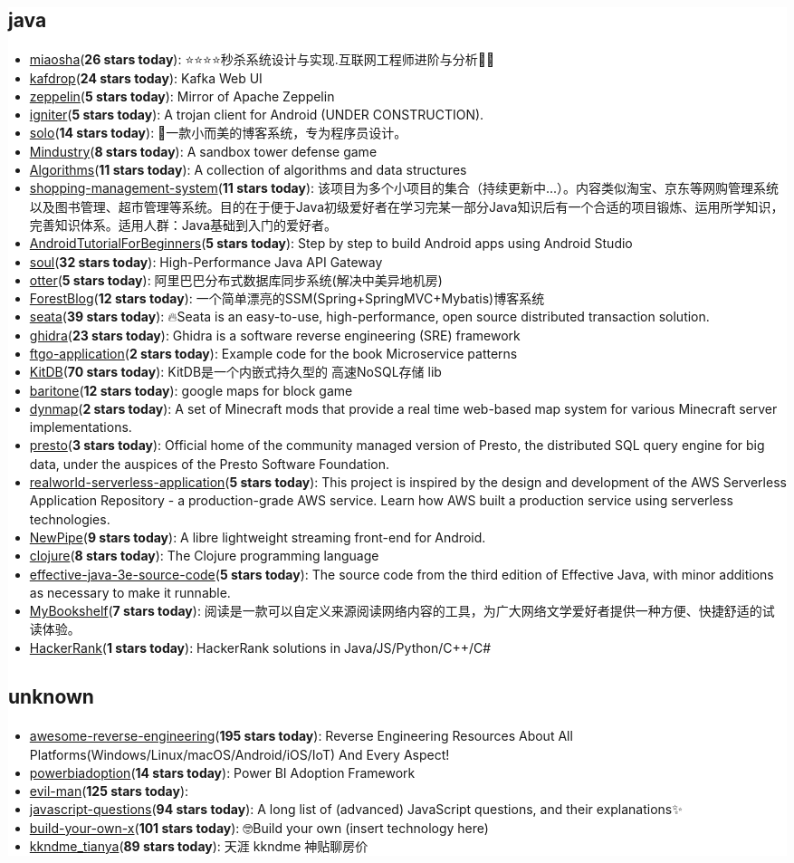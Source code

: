 ## java
* [miaosha](https://github.com/qiurunze123/miaosha)(**26 stars today**): ⭐⭐⭐⭐秒杀系统设计与实现.互联网工程师进阶与分析🙋🐓
* [kafdrop](https://github.com/obsidiandynamics/kafdrop)(**24 stars today**): Kafka Web UI
* [zeppelin](https://github.com/apache/zeppelin)(**5 stars today**): Mirror of Apache Zeppelin
* [igniter](https://github.com/trojan-gfw/igniter)(**5 stars today**): A trojan client for Android (UNDER CONSTRUCTION).
* [solo](https://github.com/88250/solo)(**14 stars today**): 🎸一款小而美的博客系统，专为程序员设计。
* [Mindustry](https://github.com/Anuken/Mindustry)(**8 stars today**): A sandbox tower defense game
* [Algorithms](https://github.com/williamfiset/Algorithms)(**11 stars today**): A collection of algorithms and data structures
* [shopping-management-system](https://github.com/zhanglei-workspace/shopping-management-system)(**11 stars today**): 该项目为多个小项目的集合（持续更新中...）。内容类似淘宝、京东等网购管理系统以及图书管理、超市管理等系统。目的在于便于Java初级爱好者在学习完某一部分Java知识后有一个合适的项目锻炼、运用所学知识，完善知识体系。适用人群：Java基础到入门的爱好者。
* [AndroidTutorialForBeginners](https://github.com/hussien89aa/AndroidTutorialForBeginners)(**5 stars today**): Step by step to build Android apps using Android Studio
* [soul](https://github.com/Dromara/soul)(**32 stars today**): High-Performance Java API Gateway
* [otter](https://github.com/alibaba/otter)(**5 stars today**): 阿里巴巴分布式数据库同步系统(解决中美异地机房)
* [ForestBlog](https://github.com/saysky/ForestBlog)(**12 stars today**): 一个简单漂亮的SSM(Spring+SpringMVC+Mybatis)博客系统
* [seata](https://github.com/seata/seata)(**39 stars today**): 🔥Seata is an easy-to-use, high-performance, open source distributed transaction solution.
* [ghidra](https://github.com/NationalSecurityAgency/ghidra)(**23 stars today**): Ghidra is a software reverse engineering (SRE) framework
* [ftgo-application](https://github.com/microservices-patterns/ftgo-application)(**2 stars today**): Example code for the book Microservice patterns
* [KitDB](https://github.com/frost373/KitDB)(**70 stars today**): KitDB是一个内嵌式持久型的 高速NoSQL存储 lib
* [baritone](https://github.com/cabaletta/baritone)(**12 stars today**): google maps for block game
* [dynmap](https://github.com/webbukkit/dynmap)(**2 stars today**): A set of Minecraft mods that provide a real time web-based map system for various Minecraft server implementations.
* [presto](https://github.com/prestosql/presto)(**3 stars today**): Official home of the community managed version of Presto, the distributed SQL query engine for big data, under the auspices of the Presto Software Foundation.
* [realworld-serverless-application](https://github.com/awslabs/realworld-serverless-application)(**5 stars today**): This project is inspired by the design and development of the AWS Serverless Application Repository - a production-grade AWS service. Learn how AWS built a production service using serverless technologies.
* [NewPipe](https://github.com/TeamNewPipe/NewPipe)(**9 stars today**): A libre lightweight streaming front-end for Android.
* [clojure](https://github.com/clojure/clojure)(**8 stars today**): The Clojure programming language
* [effective-java-3e-source-code](https://github.com/jbloch/effective-java-3e-source-code)(**5 stars today**): The source code from the third edition of Effective Java, with minor additions as necessary to make it runnable.
* [MyBookshelf](https://github.com/gedoor/MyBookshelf)(**7 stars today**): 阅读是一款可以自定义来源阅读网络内容的工具，为广大网络文学爱好者提供一种方便、快捷舒适的试读体验。
* [HackerRank](https://github.com/RyanFehr/HackerRank)(**1 stars today**): HackerRank solutions in Java/JS/Python/C++/C#

## unknown
* [awesome-reverse-engineering](https://github.com/alphaSeclab/awesome-reverse-engineering)(**195 stars today**): Reverse Engineering Resources About All Platforms(Windows/Linux/macOS/Android/iOS/IoT) And Every Aspect!
* [powerbiadoption](https://github.com/pbiaf/powerbiadoption)(**14 stars today**): Power BI Adoption Framework
* [evil-man](https://github.com/CNwoman-bot/evil-man)(**125 stars today**): 
* [javascript-questions](https://github.com/lydiahallie/javascript-questions)(**94 stars today**): A long list of (advanced) JavaScript questions, and their explanations✨
* [build-your-own-x](https://github.com/danistefanovic/build-your-own-x)(**101 stars today**): 🤓Build your own (insert technology here)
* [kkndme_tianya](https://github.com/iambryanshen/kkndme_tianya)(**89 stars today**): 天涯 kkndme 神贴聊房价